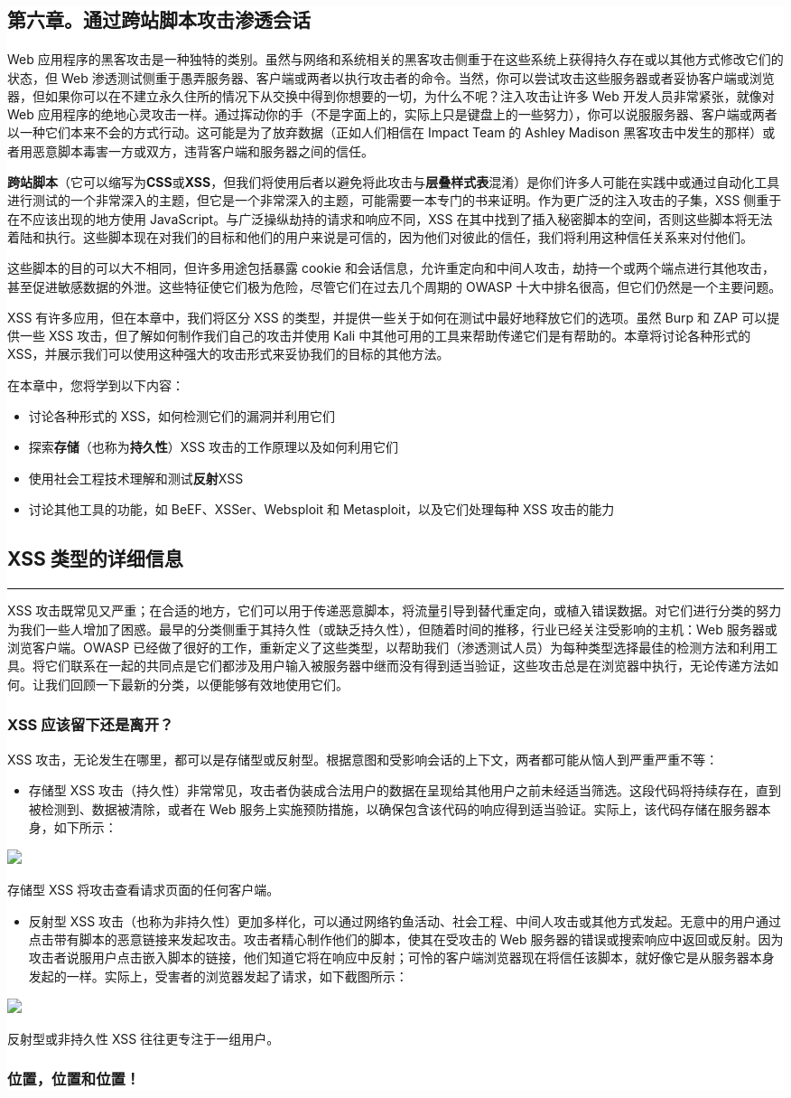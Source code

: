 ## 第六章。通过跨站脚本攻击渗透会话

Web 应用程序的黑客攻击是一种独特的类别。虽然与网络和系统相关的黑客攻击侧重于在这些系统上获得持久存在或以其他方式修改它们的状态，但 Web 渗透测试侧重于愚弄服务器、客户端或两者以执行攻击者的命令。当然，你可以尝试攻击这些服务器或者妥协客户端或浏览器，但如果你可以在不建立永久住所的情况下从交换中得到你想要的一切，为什么不呢？注入攻击让许多 Web 开发人员非常紧张，就像对 Web 应用程序的绝地心灵攻击一样。通过挥动你的手（不是字面上的，实际上只是键盘上的一些努力），你可以说服服务器、客户端或两者以一种它们本来不会的方式行动。这可能是为了放弃数据（正如人们相信在 Impact Team 的 Ashley Madison 黑客攻击中发生的那样）或者用恶意脚本毒害一方或双方，违背客户端和服务器之间的信任。

**跨站脚本**（它可以缩写为**CSS**或**XSS**，但我们将使用后者以避免将此攻击与**层叠样式表**混淆）是你们许多人可能在实践中或通过自动化工具进行测试的一个非常深入的主题，但它是一个非常深入的主题，可能需要一本专门的书来证明。作为更广泛的注入攻击的子集，XSS 侧重于在不应该出现的地方使用 JavaScript。与广泛操纵劫持的请求和响应不同，XSS 在其中找到了插入秘密脚本的空间，否则这些脚本将无法着陆和执行。这些脚本现在对我们的目标和他们的用户来说是可信的，因为他们对彼此的信任，我们将利用这种信任关系来对付他们。

这些脚本的目的可以大不相同，但许多用途包括暴露 cookie 和会话信息，允许重定向和中间人攻击，劫持一个或两个端点进行其他攻击，甚至促进敏感数据的外泄。这些特征使它们极为危险，尽管它们在过去几个周期的 OWASP 十大中排名很高，但它们仍然是一个主要问题。

XSS 有许多应用，但在本章中，我们将区分 XSS 的类型，并提供一些关于如何在测试中最好地释放它们的选项。虽然 Burp 和 ZAP 可以提供一些 XSS 攻击，但了解如何制作我们自己的攻击并使用 Kali 中其他可用的工具来帮助传递它们是有帮助的。本章将讨论各种形式的 XSS，并展示我们可以使用这种强大的攻击形式来妥协我们的目标的其他方法。

在本章中，您将学到以下内容：

+   讨论各种形式的 XSS，如何检测它们的漏洞并利用它们

+   探索**存储**（也称为**持久性**）XSS 攻击的工作原理以及如何利用它们

+   使用社会工程技术理解和测试**反射**XSS

+   讨论其他工具的功能，如 BeEF、XSSer、Websploit 和 Metasploit，以及它们处理每种 XSS 攻击的能力

## XSS 类型的详细信息

* * *

XSS 攻击既常见又严重；在合适的地方，它们可以用于传递恶意脚本，将流量引导到替代重定向，或植入错误数据。对它们进行分类的努力为我们一些人增加了困惑。最早的分类侧重于其持久性（或缺乏持久性），但随着时间的推移，行业已经关注受影响的主机：Web 服务器或浏览客户端。OWASP 已经做了很好的工作，重新定义了这些类型，以帮助我们（渗透测试人员）为每种类型选择最佳的检测方法和利用工具。将它们联系在一起的共同点是它们都涉及用户输入被服务器中继而没有得到适当验证，这些攻击总是在浏览器中执行，无论传递方法如何。让我们回顾一下最新的分类，以便能够有效地使用它们。

### XSS 应该留下还是离开？

XSS 攻击，无论发生在哪里，都可以是存储型或反射型。根据意图和受影响会话的上下文，两者都可能从恼人到严重严重不等：

+   存储型 XSS 攻击（持久性）非常常见，攻击者伪装成合法用户的数据在呈现给其他用户之前未经适当筛选。这段代码将持续存在，直到被检测到、数据被清除，或者在 Web 服务上实施预防措施，以确保包含该代码的响应得到适当验证。实际上，该代码存储在服务器本身，如下所示：

![](img/B03918_06_01-1.png)

存储型 XSS 将攻击查看请求页面的任何客户端。

+   反射型 XSS 攻击（也称为非持久性）更加多样化，可以通过网络钓鱼活动、社会工程、中间人攻击或其他方式发起。无意中的用户通过点击带有脚本的恶意链接来发起攻击。攻击者精心制作他们的脚本，使其在受攻击的 Web 服务器的错误或搜索响应中返回或反射。因为攻击者说服用户点击嵌入脚本的链接，他们知道它将在响应中反射；可怜的客户端浏览器现在将信任该脚本，就好像它是从服务器本身发起的一样。实际上，受害者的浏览器发起了请求，如下截图所示：

![](img/B03918_06_02-1.png)

反射型或非持久性 XSS 往往更专注于一组用户。

### 位置，位置和位置！
